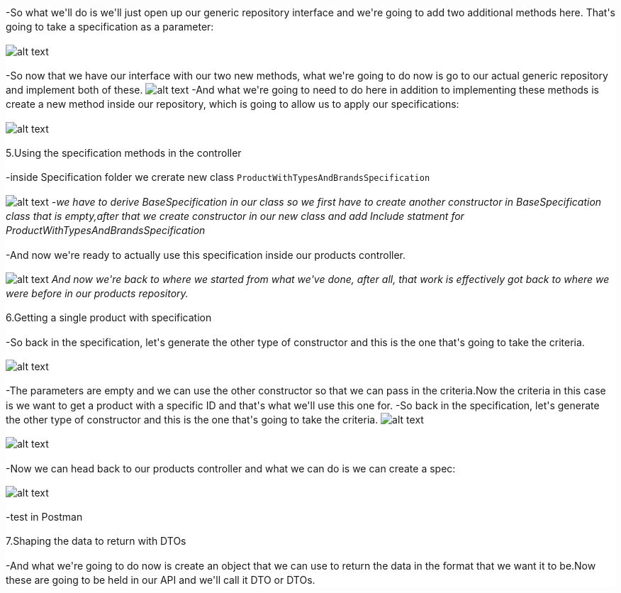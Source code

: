 -So what we'll do is we'll just open up our generic repository interface and we're going to add two additional methods here.
That's going to take a specification as a parameter:

![alt text](<Assets/ReadmeImages/Screenshot 2024-07-24 141853.png>)

-So now that we have our interface with our two new methods, what we're going to do now is go to our actual generic repository and implement both of these.
![alt text](<Assets/ReadmeImages/Screenshot 2024-07-24 142056.png>)
-And what we're going to need to do here in addition to implementing these methods is create a new method inside our repository, which is going to allow us to apply our specifications:

![alt text](<Assets/ReadmeImages/Screenshot 2024-07-24 142801.png>)

5.Using the specification methods in the controller

-inside  Specification folder we crerate new class `ProductWithTypesAndBrandsSpecification`

![alt text](<Assets/ReadmeImages/Screenshot 2024-07-24 143802.png>)
*-we have to derive BaseSpecification in our class so we first have to create another constructor in BaseSpecification class that is empty,after that we create constructor in our new class and add Include statment for ProductWithTypesAndBrandsSpecification*

-And now we're ready to actually use this specification inside our products controller.

![alt text](<Assets/ReadmeImages/Screenshot 2024-07-24 144543.png>)
*And now we're back to where we started from what we've done, after all, that work is effectively got back to where we were before in our products repository.*

6.Getting a single product with specification

-So back in the specification, let's generate the other type of constructor and this is the one that's going to take the criteria.

![alt text](<Assets/ReadmeImages/Screenshot 2024-07-24 145516.png>)

-The parameters are empty and we can use the other constructor so that we can pass in the criteria.Now the criteria in this case is we want to get a product with a specific ID and that's what we'll use this one for.
-So back in the specification, let's generate the other type of constructor and this is the one that's going to take the criteria.
![alt text](<Assets/ReadmeImages/Screenshot 2024-07-24 151957.png>)

![alt text](<Assets/ReadmeImages/Screenshot 2024-07-24 152219.png>)

-Now we can head back to our products controller and what we can do is we can create a spec:

![alt text](<Assets/ReadmeImages/Screenshot 2024-07-24 152434.png>)

-test in Postman

7.Shaping the data to return with DTOs

-And what we're going to do now is create an object that we can use to return the data in the format that we want it to be.Now these are going to be held in our API and we'll call it DTO or DTOs.
